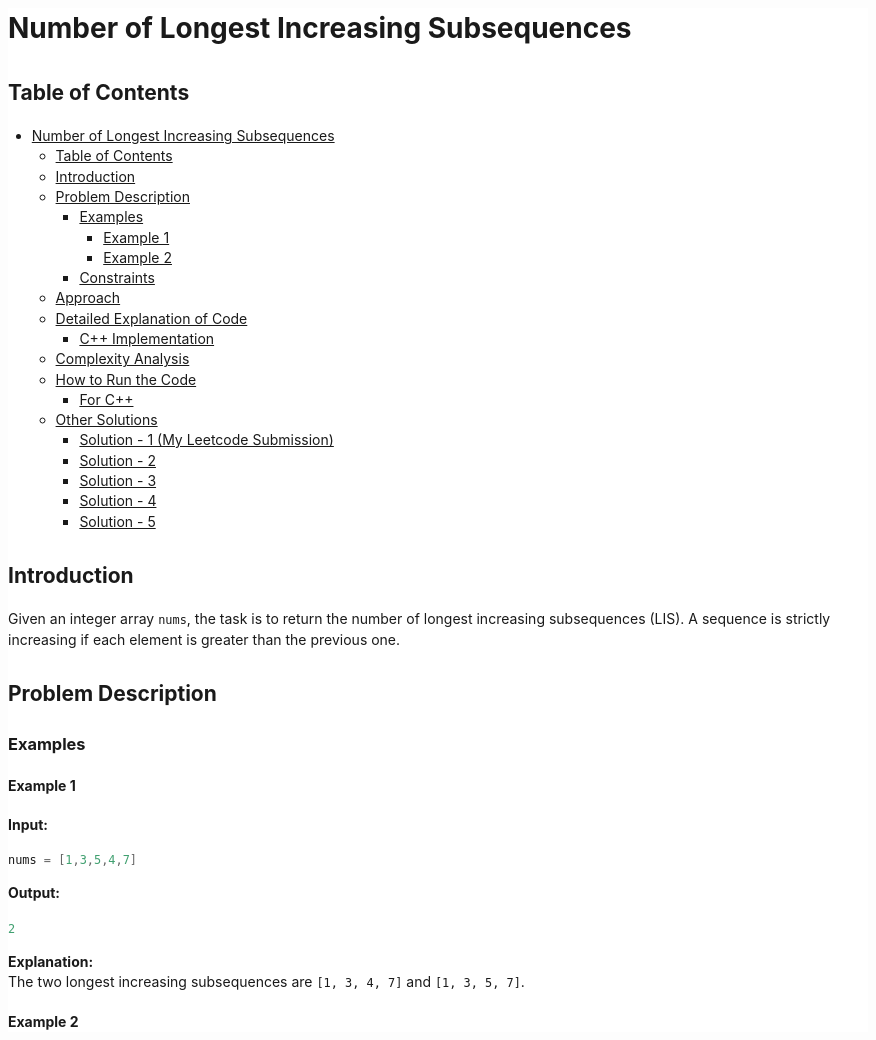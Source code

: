 # Number of Longest Increasing Subsequences

## Table of Contents

- [Number of Longest Increasing Subsequences](#number-of-longest-increasing-subsequences)
  - [Table of Contents](#table-of-contents)
  - [Introduction](#introduction)
  - [Problem Description](#problem-description)
    - [Examples](#examples)
      - [Example 1](#example-1)
      - [Example 2](#example-2)
    - [Constraints](#constraints)
  - [Approach](#approach)
  - [Detailed Explanation of Code](#detailed-explanation-of-code)
    - [C++ Implementation](#c-implementation)
  - [Complexity Analysis](#complexity-analysis)
  - [How to Run the Code](#how-to-run-the-code)
    - [For C++](#for-c)
  - [Other Solutions](#other-solutions)
    - [Solution - 1 (My Leetcode Submission)](#solution---1-my-leetcode-submission)
    - [Solution - 2](#solution---2)
    - [Solution - 3](#solution---3)
    - [Solution - 4](#solution---4)
    - [Solution - 5](#solution---5)

## Introduction

Given an integer array `nums`, the task is to return the number of longest increasing subsequences (LIS). A sequence is strictly increasing if each element is greater than the previous one.

## Problem Description

### Examples

#### Example 1

**Input:**

```cpp
nums = [1,3,5,4,7]
```

**Output:**

```cpp
2
```

**Explanation:**  
The two longest increasing subsequences are `[1, 3, 4, 7]` and `[1, 3, 5, 7]`.

#### Example 2

